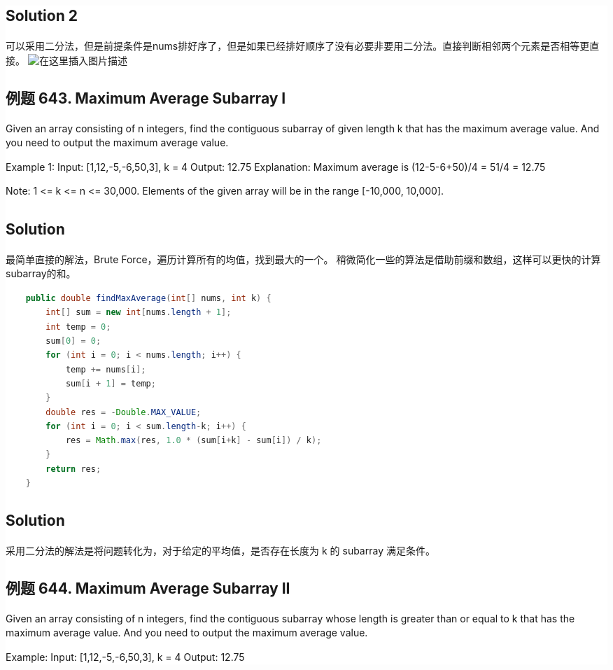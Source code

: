 ```java
```

## Solution 2
可以采用二分法，但是前提条件是nums排好序了，但是如果已经排好顺序了没有必要非要用二分法。直接判断相邻两个元素是否相等更直接。
![在这里插入图片描述](https://img-blog.csdnimg.cn/20200523034638180.png?x-oss-process=image/watermark,type_ZmFuZ3poZW5naGVpdGk,shadow_10,text_aHR0cHM6Ly9ibG9nLmNzZG4ubmV0L3dlaXhpbl80Mzg3NjAyNg==,size_16,color_FFFFFF,t_70)

## 例题 643. Maximum Average Subarray I
Given an array consisting of n integers, find the contiguous subarray of given length k that has the maximum average value. And you need to output the maximum average value.

Example 1:
Input: [1,12,-5,-6,50,3], k = 4
Output: 12.75
Explanation: Maximum average is (12-5-6+50)/4 = 51/4 = 12.75

Note:
1 <= k <= n <= 30,000.
Elements of the given array will be in the range [-10,000, 10,000].

## Solution
最简单直接的解法，Brute Force，遍历计算所有的均值，找到最大的一个。
稍微简化一些的算法是借助前缀和数组，这样可以更快的计算subarray的和。

```java
    public double findMaxAverage(int[] nums, int k) {
        int[] sum = new int[nums.length + 1];
        int temp = 0;
        sum[0] = 0;
        for (int i = 0; i < nums.length; i++) {
            temp += nums[i];
            sum[i + 1] = temp;
        }
        double res = -Double.MAX_VALUE;
        for (int i = 0; i < sum.length-k; i++) {
            res = Math.max(res, 1.0 * (sum[i+k] - sum[i]) / k);
        }
        return res;
    }
```
## Solution 
采用二分法的解法是将问题转化为，对于给定的平均值，是否存在长度为 k 的 subarray 满足条件。

## 例题 644. Maximum Average Subarray II
Given an array consisting of n integers, find the contiguous subarray whose length is greater than or equal to k that has the maximum average value. And you need to output the maximum average value.

Example:
Input: [1,12,-5,-6,50,3], k = 4
Output: 12.75
